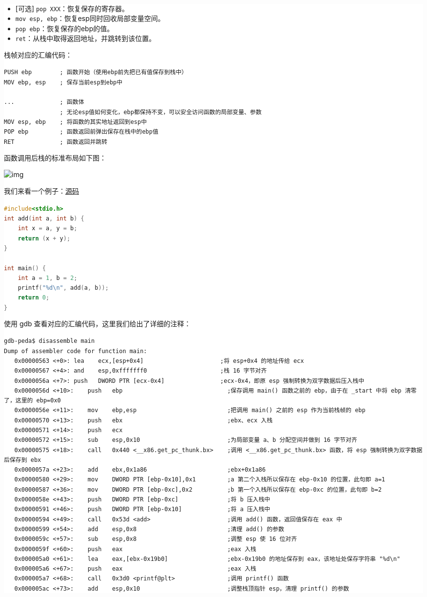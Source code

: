 - [可选] `pop XXX`：恢复保存的寄存器。
- `mov esp, ebp`：恢复esp同时回收局部变量空间。
- `pop ebp`：恢复保存的ebp的值。
- `ret`：从栈中取得返回地址，并跳转到该位置。

栈帧对应的汇编代码：

```text
PUSH ebp        ; 函数开始（使用ebp前先把已有值保存到栈中）
MOV ebp, esp    ; 保存当前esp到ebp中

...             ; 函数体
                ; 无论esp值如何变化，ebp都保持不变，可以安全访问函数的局部变量、参数
MOV esp, ebp    ; 将函数的其实地址返回到esp中
POP ebp         ; 函数返回前弹出保存在栈中的ebp值
RET             ; 函数返回并跳转
```

函数调用后栈的标准布局如下图：

![img](../pic/1.5.7_stack.png)

我们来看一个例子：[源码](../src/others/1.5.7_memory/stack.c)

```c
#include<stdio.h>
int add(int a, int b) {
    int x = a, y = b;
    return (x + y);
}

int main() {
    int a = 1, b = 2;
    printf("%d\n", add(a, b));
    return 0;
}
```

使用 gdb 查看对应的汇编代码，这里我们给出了详细的注释：

```text
gdb-peda$ disassemble main
Dump of assembler code for function main:
   0x00000563 <+0>: lea    ecx,[esp+0x4]                      ;将 esp+0x4 的地址传给 ecx
   0x00000567 <+4>: and    esp,0xfffffff0                     ;栈 16 字节对齐
   0x0000056a <+7>: push   DWORD PTR [ecx-0x4]                ;ecx-0x4，即原 esp 强制转换为双字数据后压入栈中
   0x0000056d <+10>:    push   ebp                              ;保存调用 main() 函数之前的 ebp，由于在 _start 中将 ebp 清零了，这里的 ebp=0x0
   0x0000056e <+11>:    mov    ebp,esp                          ;把调用 main() 之前的 esp 作为当前栈帧的 ebp
   0x00000570 <+13>:    push   ebx                              ;ebx、ecx 入栈
   0x00000571 <+14>:    push   ecx
   0x00000572 <+15>:    sub    esp,0x10                         ;为局部变量 a、b 分配空间并做到 16 字节对齐
   0x00000575 <+18>:    call   0x440 <__x86.get_pc_thunk.bx>    ;调用 <__x86.get_pc_thunk.bx> 函数，将 esp 强制转换为双字数据后保存到 ebx
   0x0000057a <+23>:    add    ebx,0x1a86                       ;ebx+0x1a86
   0x00000580 <+29>:    mov    DWORD PTR [ebp-0x10],0x1         ;a 第二个入栈所以保存在 ebp-0x10 的位置，此句即 a=1
   0x00000587 <+36>:    mov    DWORD PTR [ebp-0xc],0x2          ;b 第一个入栈所以保存在 ebp-0xc 的位置，此句即 b=2
   0x0000058e <+43>:    push   DWORD PTR [ebp-0xc]              ;将 b 压入栈中
   0x00000591 <+46>:    push   DWORD PTR [ebp-0x10]             ;将 a 压入栈中
   0x00000594 <+49>:    call   0x53d <add>                      ;调用 add() 函数，返回值保存在 eax 中
   0x00000599 <+54>:    add    esp,0x8                          ;清理 add() 的参数
   0x0000059c <+57>:    sub    esp,0x8                          ;调整 esp 使 16 位对齐
   0x0000059f <+60>:    push   eax                              ;eax 入栈
   0x000005a0 <+61>:    lea    eax,[ebx-0x19b0]                 ;ebx-0x19b0 的地址保存到 eax，该地址处保存字符串 "%d\n"
   0x000005a6 <+67>:    push   eax                              ;eax 入栈
   0x000005a7 <+68>:    call   0x3d0 <printf@plt>               ;调用 printf() 函数
   0x000005ac <+73>:    add    esp,0x10                         ;调整栈顶指针 esp，清理 printf() 的参数
```